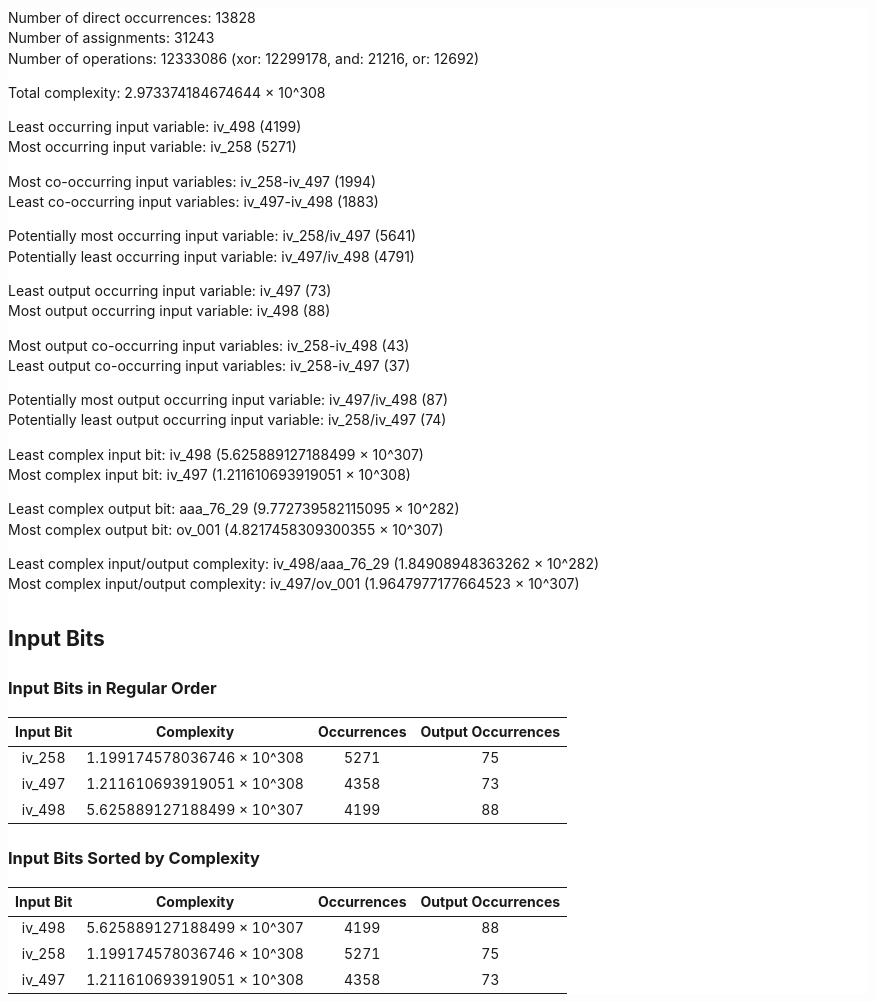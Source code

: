 Number of direct occurrences: 13828  
Number of assignments: 31243  
Number of operations: 12333086
(xor: 12299178,
and: 21216,
or: 12692)

Total complexity: 2.973374184674644 × 10^308

Least occurring input variable: iv_498 (4199)  
Most occurring input variable: iv_258 (5271)

Most co-occurring input variables: iv_258-iv_497 (1994)  
Least co-occurring input variables: iv_497-iv_498 (1883)

Potentially most occurring input variable: iv_258/iv_497 (5641)  
Potentially least occurring input variable: iv_497/iv_498 (4791)

Least output occurring input variable: iv_497 (73)  
Most output occurring input variable: iv_498 (88)

Most output co-occurring input variables: iv_258-iv_498 (43)  
Least output co-occurring input variables: iv_258-iv_497 (37)

Potentially most output occurring input variable: iv_497/iv_498 (87)  
Potentially least output occurring input variable: iv_258/iv_497 (74)

Least complex input bit: iv_498 (5.625889127188499 × 10^307)  
Most complex input bit: iv_497 (1.211610693919051 × 10^308)

Least complex output bit: aaa_76_29 (9.772739582115095 × 10^282)  
Most complex output bit: ov_001 (4.8217458309300355 × 10^307)

Least complex input/output complexity: iv_498/aaa_76_29 (1.84908948363262 × 10^282)  
Most complex input/output complexity: iv_497/ov_001 (1.9647977177664523 × 10^307)

## Input Bits

### Input Bits in Regular Order

| Input Bit | Complexity | Occurrences | Output Occurrences |
|:---------:|:----------:|:-----------:|:------------------:|
| iv_258 | 1.199174578036746 × 10^308 | 5271 | 75 |
| iv_497 | 1.211610693919051 × 10^308 | 4358 | 73 |
| iv_498 | 5.625889127188499 × 10^307 | 4199 | 88 |

### Input Bits Sorted by Complexity

| Input Bit | Complexity | Occurrences | Output Occurrences |
|:---------:|:----------:|:-----------:|:------------------:|
| iv_498 | 5.625889127188499 × 10^307 | 4199 | 88 |
| iv_258 | 1.199174578036746 × 10^308 | 5271 | 75 |
| iv_497 | 1.211610693919051 × 10^308 | 4358 | 73 |
